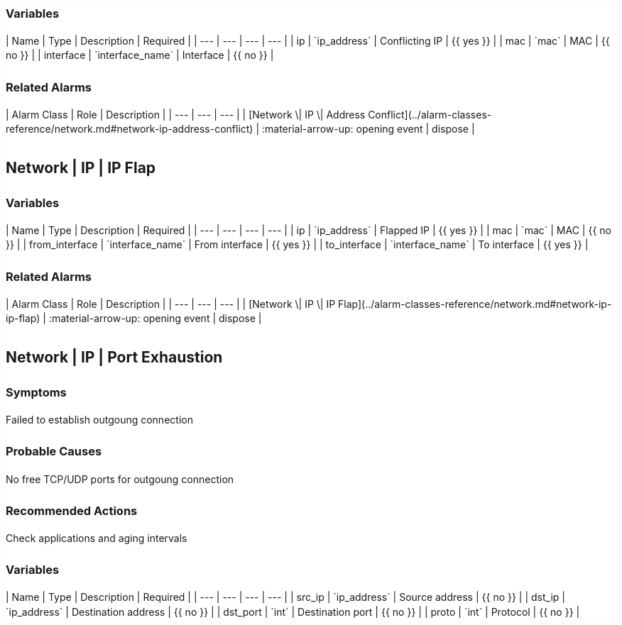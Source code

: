 


<h3>Variables</h3>
| Name | Type | Description | Required |
| --- | --- | --- | --- |
| ip | `ip_address` | Conflicting IP | {{ yes }} |
| mac | `mac` | MAC | {{ no }} |
| interface | `interface_name` | Interface | {{ no }} |


<h3>Related Alarms</h3>
| Alarm Class | Role | Description |
| --- | --- | --- |
| [Network \| IP \| Address Conflict](../alarm-classes-reference/network.md#network-ip-address-conflict) | :material-arrow-up: opening event | dispose |



## Network | IP | IP Flap




<h3>Variables</h3>
| Name | Type | Description | Required |
| --- | --- | --- | --- |
| ip | `ip_address` | Flapped IP | {{ yes }} |
| mac | `mac` | MAC | {{ no }} |
| from_interface | `interface_name` | From interface | {{ yes }} |
| to_interface | `interface_name` | To interface | {{ yes }} |


<h3>Related Alarms</h3>
| Alarm Class | Role | Description |
| --- | --- | --- |
| [Network \| IP \| IP Flap](../alarm-classes-reference/network.md#network-ip-ip-flap) | :material-arrow-up: opening event | dispose |



## Network | IP | Port Exhaustion
<h3>Symptoms</h3>
Failed to establish outgoung connection


<h3>Probable Causes</h3>
No free TCP/UDP ports for outgoung connection


<h3>Recommended Actions</h3>
Check applications and aging intervals


<h3>Variables</h3>
| Name | Type | Description | Required |
| --- | --- | --- | --- |
| src_ip | `ip_address` | Source address | {{ no }} |
| dst_ip | `ip_address` | Destination address | {{ no }} |
| dst_port | `int` | Destination port | {{ no }} |
| proto | `int` | Protocol | {{ no }} |
